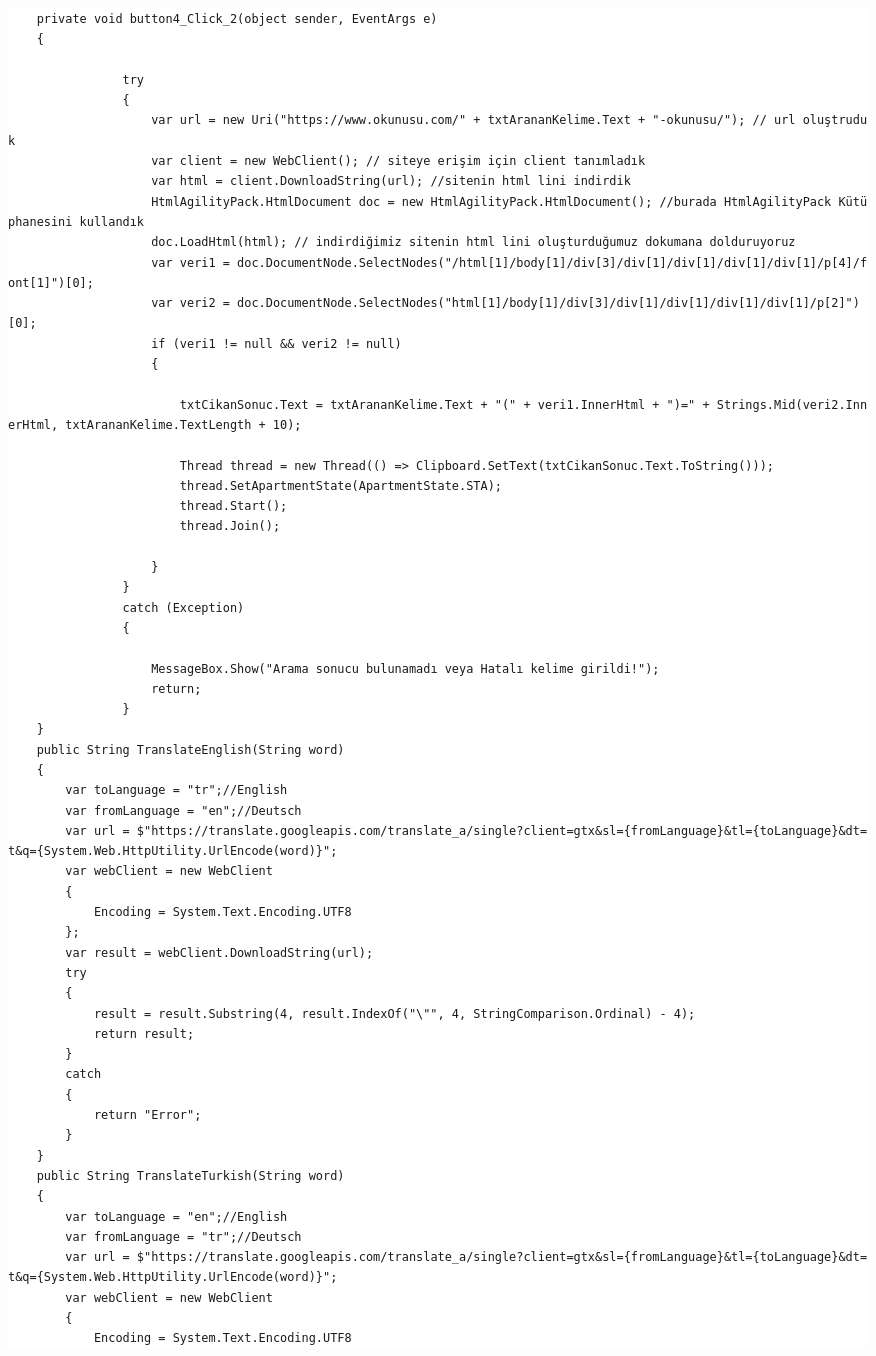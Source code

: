         private void button4_Click_2(object sender, EventArgs e)
        {
            
                    try
                    {
                        var url = new Uri("https://www.okunusu.com/" + txtArananKelime.Text + "-okunusu/"); // url oluştruduk
                        var client = new WebClient(); // siteye erişim için client tanımladık
                        var html = client.DownloadString(url); //sitenin html lini indirdik
                        HtmlAgilityPack.HtmlDocument doc = new HtmlAgilityPack.HtmlDocument(); //burada HtmlAgilityPack Kütüphanesini kullandık
                        doc.LoadHtml(html); // indirdiğimiz sitenin html lini oluşturduğumuz dokumana dolduruyoruz
                        var veri1 = doc.DocumentNode.SelectNodes("/html[1]/body[1]/div[3]/div[1]/div[1]/div[1]/div[1]/p[4]/font[1]")[0];
                        var veri2 = doc.DocumentNode.SelectNodes("html[1]/body[1]/div[3]/div[1]/div[1]/div[1]/div[1]/p[2]")[0];
                        if (veri1 != null && veri2 != null)
                        {

                            txtCikanSonuc.Text = txtArananKelime.Text + "(" + veri1.InnerHtml + ")=" + Strings.Mid(veri2.InnerHtml, txtArananKelime.TextLength + 10);

                            Thread thread = new Thread(() => Clipboard.SetText(txtCikanSonuc.Text.ToString()));
                            thread.SetApartmentState(ApartmentState.STA);
                            thread.Start();
                            thread.Join();

                        }
                    }
                    catch (Exception)
                    {

                        MessageBox.Show("Arama sonucu bulunamadı veya Hatalı kelime girildi!");
                        return;
                    }
        }
        public String TranslateEnglish(String word)
        {
            var toLanguage = "tr";//English
            var fromLanguage = "en";//Deutsch
            var url = $"https://translate.googleapis.com/translate_a/single?client=gtx&sl={fromLanguage}&tl={toLanguage}&dt=t&q={System.Web.HttpUtility.UrlEncode(word)}";
            var webClient = new WebClient
            {
                Encoding = System.Text.Encoding.UTF8
            };
            var result = webClient.DownloadString(url);
            try
            {
                result = result.Substring(4, result.IndexOf("\"", 4, StringComparison.Ordinal) - 4);
                return result;
            }
            catch
            {
                return "Error";
            }
        }
        public String TranslateTurkish(String word)
        {
            var toLanguage = "en";//English
            var fromLanguage = "tr";//Deutsch
            var url = $"https://translate.googleapis.com/translate_a/single?client=gtx&sl={fromLanguage}&tl={toLanguage}&dt=t&q={System.Web.HttpUtility.UrlEncode(word)}";
            var webClient = new WebClient
            {
                Encoding = System.Text.Encoding.UTF8